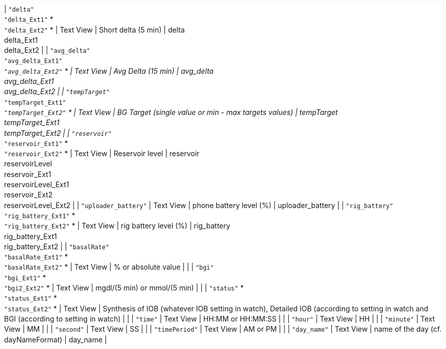 | `"delta"`<br/>`"delta_Ext1"` *<br/>`"delta_Ext2"` *                        | Text View           | Short delta (5 min)                                                                                                                   | delta  
delta_Ext1<br/>delta_Ext2                                                                                                          |
| `"avg_delta"`<br/>`"avg_delta_Ext1"` *<br/>`"avg_delta_Ext2"` *            | Text View           | Avg Delta (15 min)                                                                                                                    | avg_delta<br/>avg_delta_Ext1<br/>avg_delta_Ext2                                                                                  |
| `"tempTarget"`*<br/>`"tempTarget_Ext1"` *<br/>`"tempTarget_Ext2"` *        | Text View           | BG Target (single value or min - max targets values)                                                                                  | tempTarget<br/>tempTarget_Ext1<br/>tempTarget_Ext2                                                                                   |
| `"reservoir"`*<br/>`"reservoir_Ext1"` *<br/>`"reservoir_Ext2"` *           | Text View           | Reservoir level                                                                                                                       | reservoir<br/>reservoirLevel<br/>reservoir_Ext1<br/>reservoirLevel_Ext1<br/>reservoir_Ext2<br/>reservoirLevel_Ext2 |
| `"uploader_battery"`                                                                   | Text View           | phone battery level (%)                                                                                                               | uploader_battery                                                                                                                                 |
| `"rig_battery"`<br/>`"rig_battery_Ext1"` *<br/>`"rig_battery_Ext2"` *      | Text View           | rig battery level (%)                                                                                                                 | rig_battery<br/>rig_battery_Ext1<br/>rig_battery_Ext2                                                                            |
| `"basalRate"`<br/>`"basalRate_Ext1"` *<br/>`"basalRate_Ext2"` *            | Text View           | % or absolute value                                                                                                                   |                                                                                                                                                  |
| `"bgi"`<br/>`"bgi_Ext1"` *<br/>`"bgi2_Ext2"` *                             | Text View           | mgdl/(5 min) or mmol/(5 min)                                                                                                          |                                                                                                                                                  |
| `"status"` *<br/>`"status_Ext1"` *<br/>`"status_Ext2"` *                   | Text View           | Synthesis of IOB (whatever IOB setting in watch), Detailed IOB (according to setting in watch and BGI (according to setting in watch) |                                                                                                                                                  |
| `"time"`                                                                               | Text View           | HH:MM or HH:MM:SS                                                                                                                     |                                                                                                                                                  |
| `"hour"`                                                                               | Text View           | HH                                                                                                                                    |                                                                                                                                                  |
| `"minute"`                                                                             | Text View           | MM                                                                                                                                    |                                                                                                                                                  |
| `"second"`                                                                             | Text View           | SS                                                                                                                                    |                                                                                                                                                  |
| `"timePeriod"`                                                                         | Text View           | AM or PM                                                                                                                              |                                                                                                                                                  |
| `"day_name"`                                                                           | Text View           | name of the day (cf. dayNameFormat)                                                                                                   | day_name                                                                                                                                         |